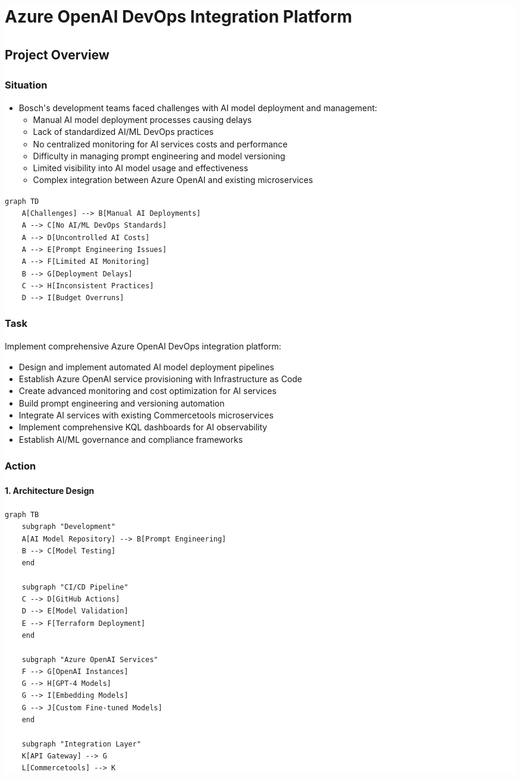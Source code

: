# Azure OpenAI DevOps Integration Platform

## Project Overview

### Situation
- Bosch's development teams faced challenges with AI model deployment and management:
  - Manual AI model deployment processes causing delays
  - Lack of standardized AI/ML DevOps practices
  - No centralized monitoring for AI services costs and performance
  - Difficulty in managing prompt engineering and model versioning
  - Limited visibility into AI model usage and effectiveness
  - Complex integration between Azure OpenAI and existing microservices

```mermaid
graph TD
    A[Challenges] --> B[Manual AI Deployments]
    A --> C[No AI/ML DevOps Standards]
    A --> D[Uncontrolled AI Costs]
    A --> E[Prompt Engineering Issues]
    A --> F[Limited AI Monitoring]
    B --> G[Deployment Delays]
    C --> H[Inconsistent Practices]
    D --> I[Budget Overruns]
```

### Task
Implement comprehensive Azure OpenAI DevOps integration platform:
- Design and implement automated AI model deployment pipelines
- Establish Azure OpenAI service provisioning with Infrastructure as Code
- Create advanced monitoring and cost optimization for AI services
- Build prompt engineering and versioning automation
- Integrate AI services with existing Commercetools microservices
- Implement comprehensive KQL dashboards for AI observability
- Establish AI/ML governance and compliance frameworks

### Action

#### 1. Architecture Design

```mermaid
graph TB
    subgraph "Development"
    A[AI Model Repository] --> B[Prompt Engineering]
    B --> C[Model Testing]
    end
    
    subgraph "CI/CD Pipeline"
    C --> D[GitHub Actions]
    D --> E[Model Validation]
    E --> F[Terraform Deployment]
    end
    
    subgraph "Azure OpenAI Services"
    F --> G[OpenAI Instances]
    G --> H[GPT-4 Models]
    G --> I[Embedding Models]
    G --> J[Custom Fine-tuned Models]
    end
    
    subgraph "Integration Layer"
    K[API Gateway] --> G
    L[Commercetools] --> K
```